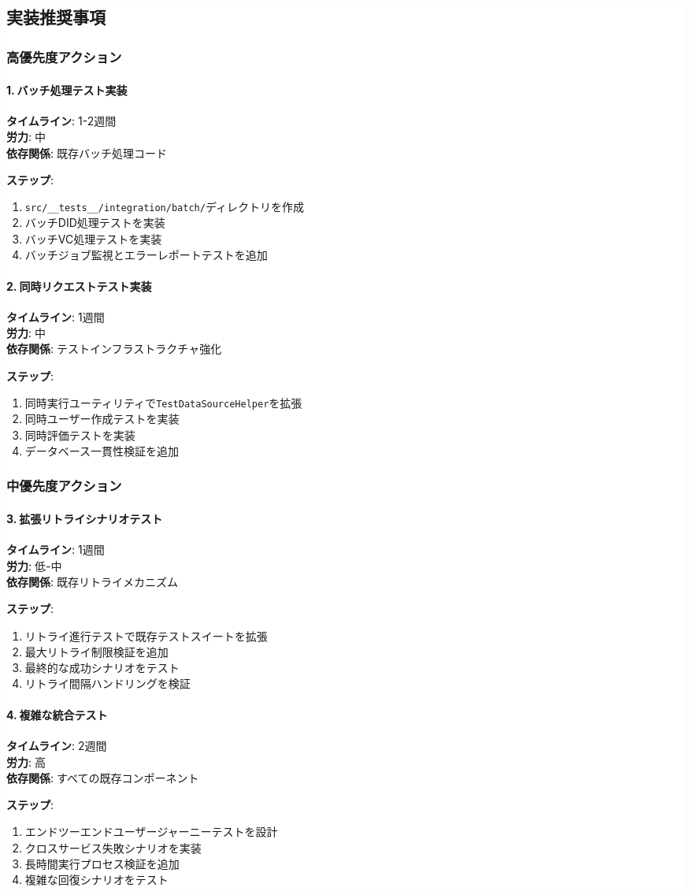 ```typescript
```

## 実装推奨事項

### 高優先度アクション

#### 1. バッチ処理テスト実装
**タイムライン**: 1-2週間  
**労力**: 中  
**依存関係**: 既存バッチ処理コード

**ステップ**:
1. `src/__tests__/integration/batch/`ディレクトリを作成
2. バッチDID処理テストを実装
3. バッチVC処理テストを実装
4. バッチジョブ監視とエラーレポートテストを追加

#### 2. 同時リクエストテスト実装
**タイムライン**: 1週間  
**労力**: 中  
**依存関係**: テストインフラストラクチャ強化

**ステップ**:
1. 同時実行ユーティリティで`TestDataSourceHelper`を拡張
2. 同時ユーザー作成テストを実装
3. 同時評価テストを実装
4. データベース一貫性検証を追加

### 中優先度アクション

#### 3. 拡張リトライシナリオテスト
**タイムライン**: 1週間  
**労力**: 低-中  
**依存関係**: 既存リトライメカニズム

**ステップ**:
1. リトライ進行テストで既存テストスイートを拡張
2. 最大リトライ制限検証を追加
3. 最終的な成功シナリオをテスト
4. リトライ間隔ハンドリングを検証

#### 4. 複雑な統合テスト
**タイムライン**: 2週間  
**労力**: 高  
**依存関係**: すべての既存コンポーネント

**ステップ**:
1. エンドツーエンドユーザージャーニーテストを設計
2. クロスサービス失敗シナリオを実装
3. 長時間実行プロセス検証を追加
4. 複雑な回復シナリオをテスト
